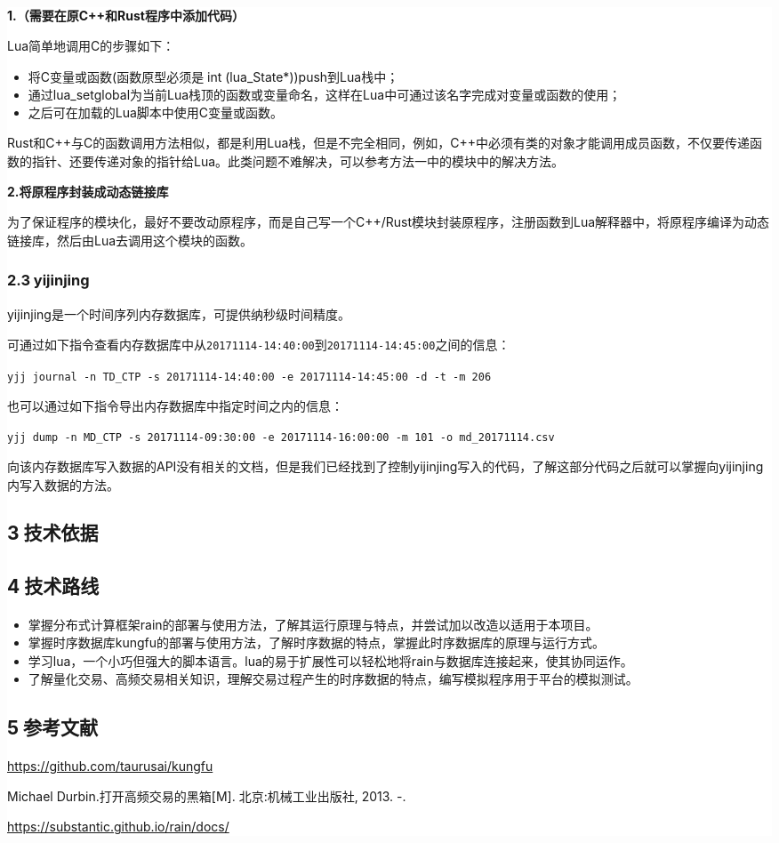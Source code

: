 **1.（需要在原C++和Rust程序中添加代码）**

Lua简单地调用C的步骤如下：

- 将C变量或函数(函数原型必须是 int (lua_State*))push到Lua栈中；
- 通过lua_setglobal为当前Lua栈顶的函数或变量命名，这样在Lua中可通过该名字完成对变量或函数的使用；
- 之后可在加载的Lua脚本中使用C变量或函数。

Rust和C++与C的函数调用方法相似，都是利用Lua栈，但是不完全相同，例如，C++中必须有类的对象才能调用成员函数，不仅要传递函数的指针、还要传递对象的指针给Lua。此类问题不难解决，可以参考方法一中的模块中的解决方法。

**2.将原程序封装成动态链接库**

为了保证程序的模块化，最好不要改动原程序，而是自己写一个C++/Rust模块封装原程序，注册函数到Lua解释器中，将原程序编译为动态链接库，然后由Lua去调用这个模块的函数。
    
### 2.3 yijinjing

yijinjing是一个时间序列内存数据库，可提供纳秒级时间精度。

可通过如下指令查看内存数据库中从`20171114-14:40:00`到`20171114-14:45:00`之间的信息：

    yjj journal -n TD_CTP -s 20171114-14:40:00 -e 20171114-14:45:00 -d -t -m 206

也可以通过如下指令导出内存数据库中指定时间之内的信息：

    yjj dump -n MD_CTP -s 20171114-09:30:00 -e 20171114-16:00:00 -m 101 -o md_20171114.csv

向该内存数据库写入数据的API没有相关的文档，但是我们已经找到了控制yijinjing写入的代码，了解这部分代码之后就可以掌握向yijinjing内写入数据的方法。

## 3 技术依据

## 4 技术路线

+ 掌握分布式计算框架rain的部署与使用方法，了解其运行原理与特点，并尝试加以改造以适用于本项目。
+ 掌握时序数据库kungfu的部署与使用方法，了解时序数据的特点，掌握此时序数据库的原理与运行方式。
+ 学习lua，一个小巧但强大的脚本语言。lua的易于扩展性可以轻松地将rain与数据库连接起来，使其协同运作。
+ 了解量化交易、高频交易相关知识，理解交易过程产生的时序数据的特点，编写模拟程序用于平台的模拟测试。

## 5 参考文献

https://github.com/taurusai/kungfu

Michael Durbin.打开高频交易的黑箱[M]. 北京:机械工业出版社, 2013. -.

https://substantic.github.io/rain/docs/
